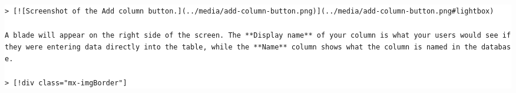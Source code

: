 	> [![Screenshot of the Add column button.](../media/add-column-button.png)](../media/add-column-button.png#lightbox)

	A blade will appear on the right side of the screen. The **Display name** of your column is what your users would see if they were entering data directly into the table, while the **Name** column shows what the column is named in the database.

	> [!div class="mx-imgBorder"]
